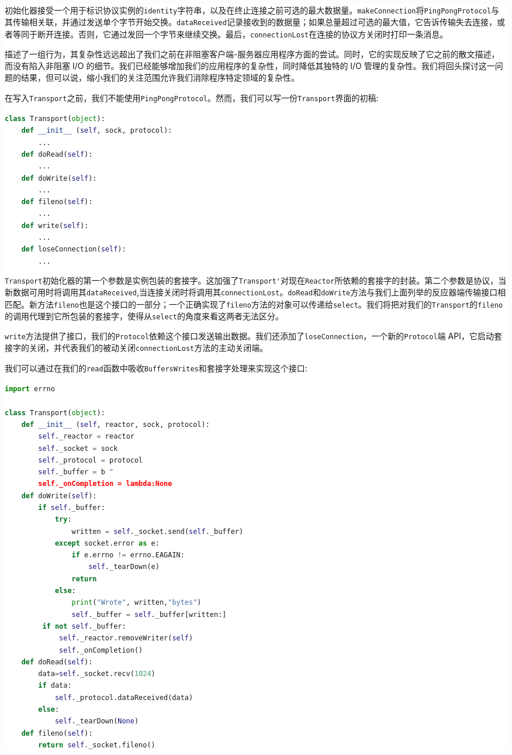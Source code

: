 初始化器接受一个用于标识协议实例的`identity`字符串，以及在终止连接之前可选的最大数据量。`makeConnection`将`PingPongProtocol`与其传输相关联，并通过发送单个字节开始交换。`dataReceived`记录接收到的数据量；如果总量超过可选的最大值，它告诉传输失去连接，或者等同于断开连接。否则，它通过发回一个字节来继续交换。最后，`connectionLost`在连接的协议方关闭时打印一条消息。

描述了一组行为，其复杂性远远超出了我们之前在非阻塞客户端-服务器应用程序方面的尝试。同时，它的实现反映了它之前的散文描述，而没有陷入非阻塞 I/O 的细节。我们已经能够增加我们的应用程序的复杂性，同时降低其独特的 I/O 管理的复杂性。我们将回头探讨这一问题的结果，但可以说，缩小我们的关注范围允许我们消除程序特定领域的复杂性。

在写入`Transport`之前，我们不能使用`PingPongProtocol`。然而，我们可以写一份`Transport`界面的初稿:

```py
class Transport(object):
    def __init__ (self, sock, protocol):
        ...
    def doRead(self):
        ...
    def doWrite(self):
        ...
    def fileno(self):
        ...
    def write(self):
        ...
    def loseConnection(self):
        ...

```

`Transport`初始化器的第一个参数是实例包装的套接字。这加强了`Transport'`对现在`Reactor`所依赖的套接字的封装。第二个参数是协议，当新数据可用时将调用其`dataReceived`,当连接关闭时将调用其`connectionLost`。`doRead`和`doWrite`方法与我们上面列举的反应器端传输接口相匹配。新方法`fileno`也是这个接口的一部分；一个正确实现了`fileno`方法的对象可以传递给`select`。我们将把对我们的`Transport`的`fileno`的调用代理到它所包装的套接字，使得从`select`的角度来看这两者无法区分。

`write`方法提供了接口，我们的`Protocol`依赖这个接口发送输出数据。我们还添加了`loseConnection`，一个新的`Protocol`端 API，它启动套接字的关闭，并代表我们的被动关闭`connectionLost`方法的主动关闭端。

我们可以通过在我们的`read`函数中吸收`BuffersWrites`和套接字处理来实现这个接口:

```py
import errno

class Transport(object):
    def __init__ (self, reactor, sock, protocol):
        self._reactor = reactor
        self._socket = sock
        self._protocol = protocol
        self._buffer = b "
        self._onCompletion = lambda:None
    def doWrite(self):
        if self._buffer:
            try:
                written = self._socket.send(self._buffer)
            except socket.error as e:
                if e.errno != errno.EAGAIN:
                    self._tearDown(e)
                return
            else:
                print("Wrote", written,"bytes")
                self._buffer = self._buffer[written:]
         if not self._buffer:
             self._reactor.removeWriter(self)
             self._onCompletion()
    def doRead(self):
        data=self._socket.recv(1024)
        if data:
            self._protocol.dataReceived(data)
        else:
            self._tearDown(None)
    def fileno(self):
        return self._socket.fileno()
```